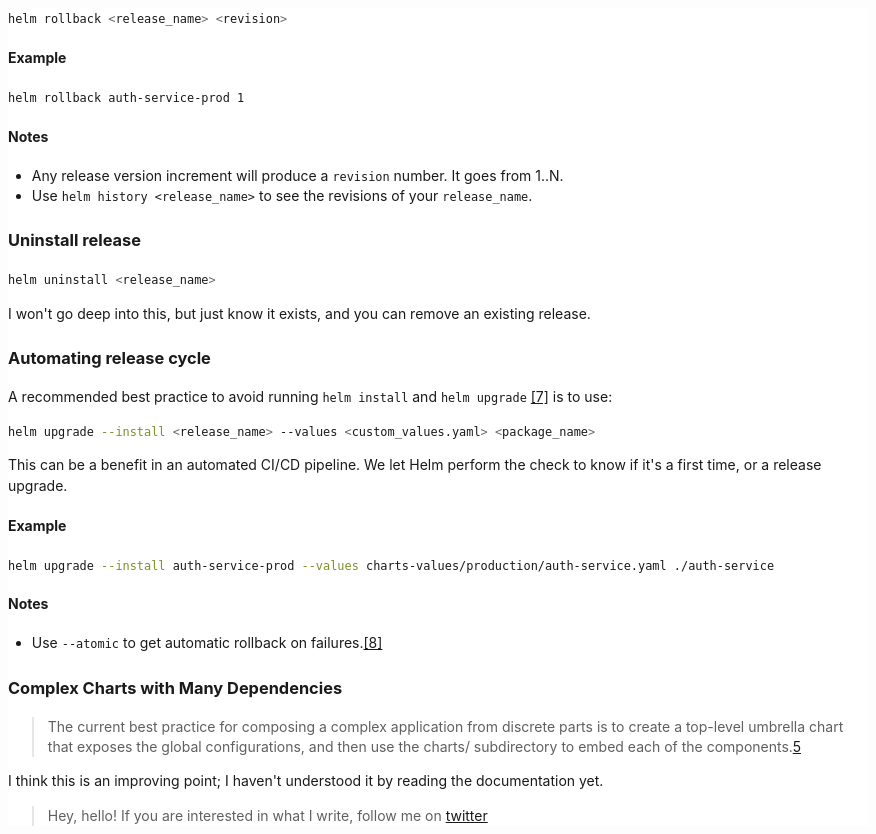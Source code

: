 ```bash
helm rollback <release_name> <revision>
```

#### Example

```bash
helm rollback auth-service-prod 1
```

#### Notes

- Any release version increment will produce a `revision` number. It goes from 1..N.
- Use `helm history <release_name>` to see the revisions of your `release_name`.

### Uninstall release

```bash
helm uninstall <release_name>
```

I won't go deep into this, but just know it exists, and you can remove an existing release.

### Automating release cycle

A recommended best practice to avoid running `helm install` and `helm upgrade` [[7]][install-or-upgrade-a-release-with-one-command] is to use:

```bash
helm upgrade --install <release_name> --values <custom_values.yaml> <package_name>
```

This can be a benefit in an automated CI/CD pipeline. We let Helm perform the check to know if it's a first time,
or a release upgrade.

#### Example

```bash
helm upgrade --install auth-service-prod --values charts-values/production/auth-service.yaml ./auth-service
```

#### Notes

- Use `--atomic` to get automatic rollback on failures.[[8]][Helm-Best-Practices]


### Complex Charts with Many Dependencies

> The current best practice for composing a complex application from discrete parts is to create a top-level umbrella chart that exposes the global configurations, and then use the charts/ subdirectory to embed each of the components.[5][complex-charts-with-many-dependencies]

I think this is an improving point; I haven't understood it by reading the documentation yet.


> Hey, hello!
> If you are interested in what I write, follow me on [twitter][santiwilly]
>


[three-big-concepts]: https://helm.sh/docs/intro/using_helm/#three-big-concepts
[appVersion]: https://stackoverflow.com/a/60054111/2047185
[commitizen]: https://github.com/commitizen-tools/commitizen
[helm-install-package]: https://helm.sh/docs/intro/using_helm/#helm-install-installing-a-package
[namespacing-changes]: https://github.com/helm/community/blob/master/helm-v3/003-state.md#namespacing-changes
[helm-upgrade]: https://helm.sh/docs/intro/using_helm/#helm-upgrade-and-helm-rollback-upgrading-a-release-and-recovering-on-failure
[complex-charts-with-many-dependencies]: https://helm.sh/docs/howto/charts_tips_and_tricks/#complex-charts-with-many-dependencies
[install-or-upgrade-a-release-with-one-command]: https://helm.sh/docs/howto/charts_tips_and_tricks/#install-or-upgrade-a-release-with-one-command
[Helm-Best-Practices]: https://lzone.de/blog/Helm-Best-Practices
[schema-files]: https://helm.sh/docs/topics/charts/#schema-files
[helm_discussion]: https://github.com/helm/helm/issues/6715
[helmfile]: https://github.com/roboll/helmfile
[tag_or_appVersion]: https://github.com/helm/helm/issues/8194
[santiwilly]: https://twitter.com/santiwilly
[reusing-chart]: https://github.com/helm/helm/issues/8194#issuecomment-658715462
